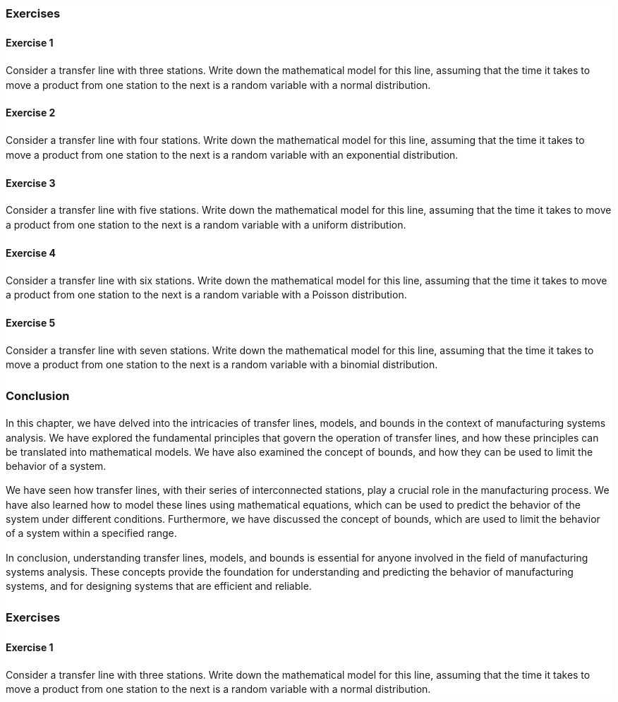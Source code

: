### Exercises

#### Exercise 1
Consider a transfer line with three stations. Write down the mathematical model for this line, assuming that the time it takes to move a product from one station to the next is a random variable with a normal distribution.

#### Exercise 2
Consider a transfer line with four stations. Write down the mathematical model for this line, assuming that the time it takes to move a product from one station to the next is a random variable with an exponential distribution.

#### Exercise 3
Consider a transfer line with five stations. Write down the mathematical model for this line, assuming that the time it takes to move a product from one station to the next is a random variable with a uniform distribution.

#### Exercise 4
Consider a transfer line with six stations. Write down the mathematical model for this line, assuming that the time it takes to move a product from one station to the next is a random variable with a Poisson distribution.

#### Exercise 5
Consider a transfer line with seven stations. Write down the mathematical model for this line, assuming that the time it takes to move a product from one station to the next is a random variable with a binomial distribution.

### Conclusion

In this chapter, we have delved into the intricacies of transfer lines, models, and bounds in the context of manufacturing systems analysis. We have explored the fundamental principles that govern the operation of transfer lines, and how these principles can be translated into mathematical models. We have also examined the concept of bounds, and how they can be used to limit the behavior of a system.

We have seen how transfer lines, with their series of interconnected stations, play a crucial role in the manufacturing process. We have also learned how to model these lines using mathematical equations, which can be used to predict the behavior of the system under different conditions. Furthermore, we have discussed the concept of bounds, which are used to limit the behavior of a system within a specified range.

In conclusion, understanding transfer lines, models, and bounds is essential for anyone involved in the field of manufacturing systems analysis. These concepts provide the foundation for understanding and predicting the behavior of manufacturing systems, and for designing systems that are efficient and reliable.

### Exercises

#### Exercise 1
Consider a transfer line with three stations. Write down the mathematical model for this line, assuming that the time it takes to move a product from one station to the next is a random variable with a normal distribution.

